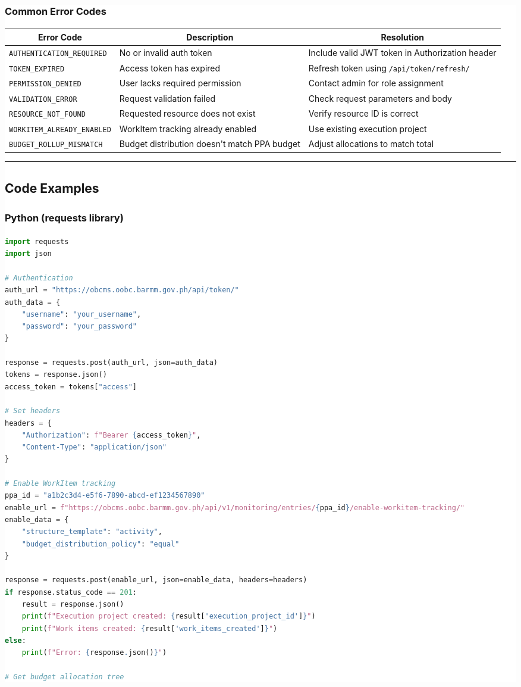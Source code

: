 ### Common Error Codes

| Error Code | Description | Resolution |
|------------|-------------|------------|
| `AUTHENTICATION_REQUIRED` | No or invalid auth token | Include valid JWT token in Authorization header |
| `TOKEN_EXPIRED` | Access token has expired | Refresh token using `/api/token/refresh/` |
| `PERMISSION_DENIED` | User lacks required permission | Contact admin for role assignment |
| `VALIDATION_ERROR` | Request validation failed | Check request parameters and body |
| `RESOURCE_NOT_FOUND` | Requested resource does not exist | Verify resource ID is correct |
| `WORKITEM_ALREADY_ENABLED` | WorkItem tracking already enabled | Use existing execution project |
| `BUDGET_ROLLUP_MISMATCH` | Budget distribution doesn't match PPA budget | Adjust allocations to match total |

---

## Code Examples

### Python (requests library)

```python
import requests
import json

# Authentication
auth_url = "https://obcms.oobc.barmm.gov.ph/api/token/"
auth_data = {
    "username": "your_username",
    "password": "your_password"
}

response = requests.post(auth_url, json=auth_data)
tokens = response.json()
access_token = tokens["access"]

# Set headers
headers = {
    "Authorization": f"Bearer {access_token}",
    "Content-Type": "application/json"
}

# Enable WorkItem tracking
ppa_id = "a1b2c3d4-e5f6-7890-abcd-ef1234567890"
enable_url = f"https://obcms.oobc.barmm.gov.ph/api/v1/monitoring/entries/{ppa_id}/enable-workitem-tracking/"
enable_data = {
    "structure_template": "activity",
    "budget_distribution_policy": "equal"
}

response = requests.post(enable_url, json=enable_data, headers=headers)
if response.status_code == 201:
    result = response.json()
    print(f"Execution project created: {result['execution_project_id']}")
    print(f"Work items created: {result['work_items_created']}")
else:
    print(f"Error: {response.json()}")

# Get budget allocation tree
```